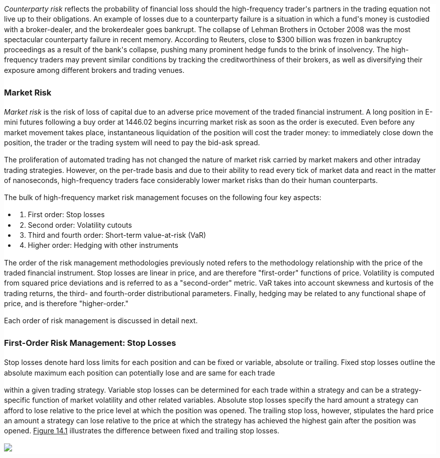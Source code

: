 *Counterparty risk* reflects the probability of financial loss should the high-frequency trader's partners in the trading equation not live up to their obligations. An example of losses due to a counterparty failure is a situation in which a fund's money is custodied with a broker-dealer, and the brokerdealer goes bankrupt. The collapse of Lehman Brothers in October 2008 was the most spectacular counterparty failure in recent memory. According to Reuters, close to \$300 billion was frozen in bankruptcy proceedings as a result of the bank's collapse, pushing many prominent hedge funds to the brink of insolvency. The high-frequency traders may prevent similar conditions by tracking the creditworthiness of their brokers, as well as diversifying their exposure among different brokers and trading venues.

### Market Risk

*Market risk* is the risk of loss of capital due to an adverse price movement of the traded financial instrument. A long position in E-mini futures following a buy order at 1446.02 begins incurring market risk as soon as the order is executed. Even before any market movement takes place, instantaneous liquidation of the position will cost the trader money: to immediately close down the position, the trader or the trading system will need to pay the bid-ask spread.

The proliferation of automated trading has not changed the nature of market risk carried by market makers and other intraday trading strategies. However, on the per-trade basis and due to their ability to read every tick of market data and react in the matter of nanoseconds, high-frequency traders face considerably lower market risks than do their human counterparts.

The bulk of high-frequency market risk management focuses on the following four key aspects:

- 1. First order: Stop losses
- 2. Second order: Volatility cutouts
- 3. Third and fourth order: Short-term value-at-risk (VaR)
- 4. Higher order: Hedging with other instruments

The order of the risk management methodologies previously noted refers to the methodology relationship with the price of the traded financial instrument. Stop losses are linear in price, and are therefore "first-order" functions of price. Volatility is computed from squared price deviations and is referred to as a "second-order" metric. VaR takes into account skewness and kurtosis of the trading returns, the third- and fourth-order distributional parameters. Finally, hedging may be related to any functional shape of price, and is therefore "higher-order."

Each order of risk management is discussed in detail next.

### First-Order Risk Management: Stop Losses

Stop losses denote hard loss limits for each position and can be fixed or variable, absolute or trailing. Fixed stop losses outline the absolute maximum each position can potentially lose and are same for each trade

within a given trading strategy. Variable stop losses can be determined for each trade within a strategy and can be a strategy-specific function of market volatility and other related variables. Absolute stop losses specify the hard amount a strategy can afford to lose relative to the price level at which the position was opened. The trailing stop loss, however, stipulates the hard price an amount a strategy can lose relative to the price at which the strategy has achieved the highest gain after the position was opened. [Figure 14.1](#page-5-0) illustrates the difference between fixed and trailing stop losses.

<span id="page-5-1"></span><span id="page-5-0"></span>![](_page_5_Figure_1.jpeg)
